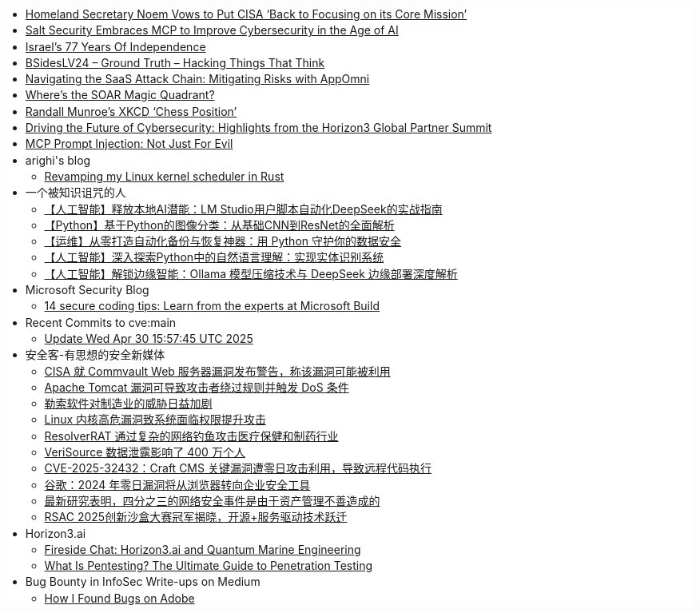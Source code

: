   - [Homeland Secretary Noem Vows to Put CISA ‘Back to Focusing on its Core Mission’](https://securityboulevard.com/2025/04/homeland-secretary-noem-vows-to-put-cisa-back-to-focusing-on-its-core-mission/?utm_source=rss&utm_medium=rss&utm_campaign=homeland-secretary-noem-vows-to-put-cisa-back-to-focusing-on-its-core-mission)
  - [Salt Security Embraces MCP to Improve Cybersecurity in the Age of AI](https://securityboulevard.com/2025/04/salt-security-embraces-mcp-to-improve-cybersecurity-in-the-age-of-ai/?utm_source=rss&utm_medium=rss&utm_campaign=salt-security-embraces-mcp-to-improve-cybersecurity-in-the-age-of-ai)
  - [Israel’s 77 Years Of Independence](https://securityboulevard.com/2025/04/israels-77-years-of-independence/?utm_source=rss&utm_medium=rss&utm_campaign=israels-77-years-of-independence)
  - [BSidesLV24 – Ground Truth – Hacking Things That Think](https://securityboulevard.com/2025/04/bsideslv24-ground-truth-hacking-things-that-think/?utm_source=rss&utm_medium=rss&utm_campaign=bsideslv24-ground-truth-hacking-things-that-think)
  - [Navigating the SaaS Attack Chain: Mitigating Risks with AppOmni](https://securityboulevard.com/2025/04/navigating-the-saas-attack-chain-mitigating-risks-with-appomni/?utm_source=rss&utm_medium=rss&utm_campaign=navigating-the-saas-attack-chain-mitigating-risks-with-appomni)
  - [Where’s the SOAR Magic Quadrant?](https://securityboulevard.com/2025/04/wheres-the-soar-magic-quadrant/?utm_source=rss&utm_medium=rss&utm_campaign=wheres-the-soar-magic-quadrant)
  - [Randall Munroe’s XKCD ‘Chess Position’](https://securityboulevard.com/2025/04/randall-munroes-xkcd-chess-position/?utm_source=rss&utm_medium=rss&utm_campaign=randall-munroes-xkcd-chess-position)
  - [Driving the Future of Cybersecurity: Highlights from the Horizon3 Global Partner Summit](https://securityboulevard.com/2025/04/driving-the-future-of-cybersecurity-highlights-from-the-horizon3-global-partner-summit/?utm_source=rss&utm_medium=rss&utm_campaign=driving-the-future-of-cybersecurity-highlights-from-the-horizon3-global-partner-summit)
  - [MCP Prompt Injection: Not Just For Evil](https://securityboulevard.com/2025/04/mcp-prompt-injection-not-just-for-evil/?utm_source=rss&utm_medium=rss&utm_campaign=mcp-prompt-injection-not-just-for-evil)
- arighi's blog
  - [Revamping my Linux kernel scheduler in Rust](http://arighi.blogspot.com/2025/05/revamping-my-linux-kernel-scheduler-in.html)
- 一个被知识诅咒的人
  - [【人工智能】释放本地AI潜能：LM Studio用户脚本自动化DeepSeek的实战指南](https://blog.csdn.net/nokiaguy/article/details/147641041)
  - [【Python】基于Python的图像分类：从基础CNN到ResNet的全面解析](https://blog.csdn.net/nokiaguy/article/details/147633735)
  - [【运维】从零打造自动化备份与恢复神器：用 Python 守护你的数据安全](https://blog.csdn.net/nokiaguy/article/details/147626390)
  - [【人工智能】深入探索Python中的自然语言理解：实现实体识别系统](https://blog.csdn.net/nokiaguy/article/details/147626247)
  - [【人工智能】解锁边缘智能：Ollama 模型压缩技术与 DeepSeek 边缘部署深度解析](https://blog.csdn.net/nokiaguy/article/details/147624671)
- Microsoft Security Blog
  - [14 secure coding tips: Learn from the experts at Microsoft Build](https://techcommunity.microsoft.com/blog/microsoft-security-blog/14-secure-coding-tips-learn-from-the-experts-at-build/4407147)
- Recent Commits to cve:main
  - [Update Wed Apr 30 15:57:45 UTC 2025](https://github.com/trickest/cve/commit/d29511753c76b0cc3e01fda30f5256a5a46dc59c)
- 安全客-有思想的安全新媒体
  - [CISA 就 Commvault Web 服务器漏洞发布警告，称该漏洞可能被利用](https://www.anquanke.com/post/id/307061)
  - [Apache Tomcat 漏洞可导致攻击者绕过规则并触发 DoS 条件](https://www.anquanke.com/post/id/307057)
  - [勒索软件对制造业的威胁日益加剧](https://www.anquanke.com/post/id/307053)
  - [Linux 内核高危漏洞致系统面临权限提升攻击](https://www.anquanke.com/post/id/307049)
  - [ResolverRAT 通过复杂的网络钓鱼攻击医疗保健和制药行业](https://www.anquanke.com/post/id/307043)
  - [VeriSource 数据泄露影响了 400 万个人](https://www.anquanke.com/post/id/307039)
  - [CVE-2025-32432：Craft CMS 关键漏洞遭零日攻击利用，导致远程代码执行](https://www.anquanke.com/post/id/307033)
  - [谷歌：2024 年零日漏洞将从浏览器转向企业安全工具](https://www.anquanke.com/post/id/307029)
  - [最新研究表明，四分之三的网络安全事件是由于资产管理不善造成的](https://www.anquanke.com/post/id/307024)
  - [RSAC 2025创新沙盒大赛冠军揭晓，开源+服务驱动技术跃迁](https://www.anquanke.com/post/id/307018)
- Horizon3.ai
  - [Fireside Chat: Horizon3.ai and Quantum Marine Engineering](https://horizon3.ai/intelligence/webinars/fireside-chat-horizon3-ai-and-quantum-marine-engineering/)
  - [What Is Pentesting? The Ultimate Guide to Penetration Testing](https://horizon3.ai/intelligence/blogs/what-is-pentesting-the-ultimate-guide-to-penetration-testing/)
- Bug Bounty in InfoSec Write-ups on Medium
  - [How I Found Bugs on Adobe](https://infosecwriteups.com/how-i-found-bugs-on-adobe-16cedb79e830?source=rss----7b722bfd1b8d--bug_bounty)